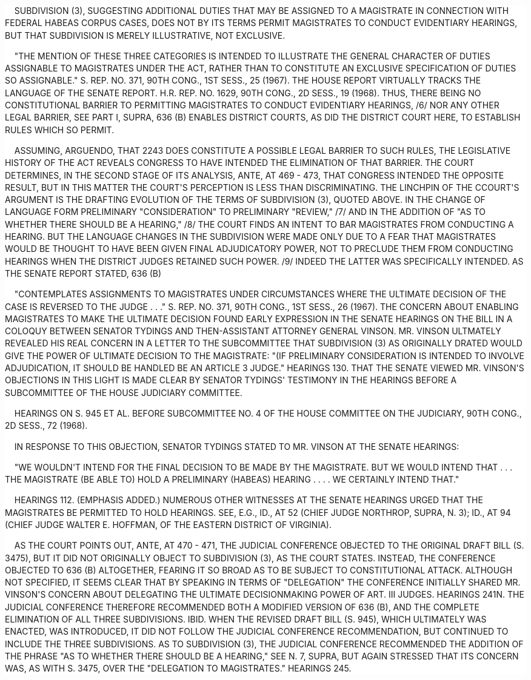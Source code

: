     SUBDIVISION (3), SUGGESTING ADDITIONAL DUTIES THAT MAY BE ASSIGNED TO A MAGISTRATE IN CONNECTION WITH FEDERAL HABEAS CORPUS CASES, DOES NOT BY ITS TERMS PERMIT MAGISTRATES TO CONDUCT EVIDENTIARY HEARINGS, BUT THAT SUBDIVISION IS MERELY ILLUSTRATIVE, NOT EXCLUSIVE.

    "THE MENTION OF THESE THREE CATEGORIES IS INTENDED TO ILLUSTRATE THE GENERAL CHARACTER OF DUTIES ASSIGNABLE TO MAGISTRATES UNDER THE ACT, RATHER THAN TO CONSTITUTE AN EXCLUSIVE SPECIFICATION OF DUTIES SO ASSIGNABLE."  S. REP. NO. 371, 90TH CONG., 1ST SESS., 25 (1967).  THE HOUSE REPORT VIRTUALLY TRACKS THE LANGUAGE OF THE SENATE REPORT.  H.R. REP. NO. 1629, 90TH CONG., 2D SESS., 19 (1968).  THUS, THERE BEING NO CONSTITUTIONAL BARRIER TO PERMITTING MAGISTRATES TO CONDUCT EVIDENTIARY HEARINGS, /6/  NOR ANY OTHER LEGAL BARRIER, SEE PART I, SUPRA, 636 (B) ENABLES DISTRICT COURTS, AS DID THE DISTRICT COURT HERE, TO ESTABLISH RULES WHICH SO PERMIT.

    ASSUMING, ARGUENDO, THAT 2243 DOES CONSTITUTE A POSSIBLE LEGAL BARRIER TO SUCH RULES, THE LEGISLATIVE HISTORY OF THE ACT REVEALS CONGRESS TO HAVE INTENDED THE ELIMINATION OF THAT BARRIER.  THE COURT DETERMINES, IN THE SECOND STAGE OF ITS ANALYSIS, ANTE, AT 469 - 473, THAT CONGRESS INTENDED THE OPPOSITE RESULT, BUT IN THIS MATTER THE COURT'S PERCEPTION IS LESS THAN DISCRIMINATING.  THE LINCHPIN OF THE CCOURT'S ARGUMENT IS THE DRAFTING EVOLUTION OF THE TERMS OF SUBDIVISION (3), QUOTED ABOVE.  IN THE CHANGE OF LANGUAGE FORM PRELIMINARY "CONSIDERATION" TO PRELIMINARY "REVIEW,"  /7/  AND IN THE ADDITION OF "AS TO WHETHER THERE SHOULD BE A HEARING,"  /8/  THE COURT FINDS AN INTENT TO BAR MAGISTRATES FROM CONDUCTING A HEARING.  BUT THE LANGUAGE CHANGES IN THE SUBDIVISION WERE MADE ONLY DUE TO A FEAR THAT MAGISTRATES WOULD BE THOUGHT TO HAVE BEEN GIVEN FINAL ADJUDICATORY POWER, NOT TO PRECLUDE THEM FROM CONDUCTING HEARINGS WHEN THE DISTRICT JUDGES RETAINED SUCH POWER.  /9/  INDEED THE LATTER WAS SPECIFICALLY INTENDED.  AS THE SENATE REPORT STATED, 636 (B)

    "CONTEMPLATES ASSIGNMENTS TO MAGISTRATES UNDER CIRCUMSTANCES WHERE THE ULTIMATE DECISION OF THE CASE IS REVERSED TO THE JUDGE . . ."  S. REP. NO. 371, 90TH CONG., 1ST SESS., 26 (1967).  THE CONCERN ABOUT ENABLING MAGISTRATES TO MAKE THE ULTIMATE DECISION FOUND EARLY EXPRESSION IN THE SENATE HEARINGS ON THE BILL IN A COLOQUY BETWEEN SENATOR TYDINGS AND THEN-ASSISTANT ATTORNEY GENERAL VINSON.  MR. VINSON ULTMATELY REVEALED HIS REAL CONCERN IN A LETTER TO THE SUBCOMMITTEE THAT SUBDIVISION (3) AS ORIGINALLY DRATED WOULD GIVE THE POWER OF ULTIMATE DECISION TO THE MAGISTRATE:  "(IF PRELIMINARY CONSIDERATION IS INTENDED TO INVOLVE ADJUDICATION, IT SHOULD BE HANDLED BE AN ARTICLE 3 JUDGE."  HEARINGS 130.  THAT THE SENATE VIEWED MR. VINSON'S OBJECTIONS IN THIS LIGHT IS MADE CLEAR BY SENATOR TYDINGS' TESTIMONY IN THE HEARINGS BEFORE A SUBCOMMITTEE OF THE HOUSE JUDICIARY COMMITTEE.

    HEARINGS ON S. 945 ET AL. BEFORE SUBCOMMITTEE NO. 4 OF THE HOUSE COMMITTEE ON THE JUDICIARY, 90TH CONG., 2D SESS., 72 (1968).

    IN RESPONSE TO THIS OBJECTION, SENATOR TYDINGS STATED TO MR. VINSON AT THE SENATE HEARINGS:

    "WE WOULDN'T INTEND FOR THE FINAL DECISION TO BE MADE BY THE MAGISTRATE.  BUT WE WOULD INTEND THAT . . . THE MAGISTRATE (BE ABLE TO) HOLD A PRELIMINARY (HABEAS) HEARING . . . . WE CERTAINLY INTEND THAT."

    HEARINGS 112.  (EMPHASIS ADDED.)  NUMEROUS OTHER WITNESSES AT THE SENATE HEARINGS URGED THAT THE MAGISTRATES BE PERMITTED TO HOLD HEARINGS.  SEE, E.G., ID., AT 52 (CHIEF JUDGE NORTHROP, SUPRA, N. 3); ID., AT 94 (CHIEF JUDGE WALTER E. HOFFMAN, OF THE EASTERN DISTRICT OF VIRGINIA).

    AS THE COURT POINTS OUT, ANTE, AT 470 - 471, THE JUDICIAL CONFERENCE OBJECTED TO THE ORIGINAL DRAFT BILL (S. 3475), BUT IT DID NOT ORIGINALLY OBJECT TO SUBDIVISION (3), AS THE COURT STATES.  INSTEAD, THE CONFERENCE OBJECTED TO 636 (B) ALTOGETHER, FEARING IT SO BROAD AS TO BE SUBJECT TO CONSTITUTIONAL ATTACK.  ALTHOUGH NOT SPECIFIED, IT SEEMS CLEAR THAT BY SPEAKING IN TERMS OF "DELEGATION"  THE CONFERENCE INITIALLY SHARED MR. VINSON'S CONCERN ABOUT DELEGATING THE ULTIMATE DECISIONMAKING POWER OF ART. III JUDGES.  HEARINGS 241N.  THE JUDICIAL CONFERENCE THEREFORE RECOMMENDED BOTH A MODIFIED VERSION OF 636 (B), AND THE COMPLETE ELIMINATION OF ALL THREE SUBDIVISIONS.  IBID.  WHEN THE REVISED DRAFT BILL (S. 945), WHICH ULTIMATELY WAS ENACTED, WAS INTRODUCED, IT DID NOT FOLLOW THE JUDICIAL CONFERENCE RECOMMENDATION, BUT CONTINUED TO INCLUDE THE THREE SUBDIVISIONS.  AS TO SUBDIVISION (3), THE JUDICIAL CONFERENCE RECOMMENDED THE ADDITION OF THE PHRASE "AS TO WHETHER THERE SHOULD BE A HEARING," SEE N. 7, SUPRA, BUT AGAIN STRESSED THAT ITS CONCERN WAS, AS WITH S. 3475, OVER THE "DELEGATION TO MAGISTRATES."  HEARINGS 245.
